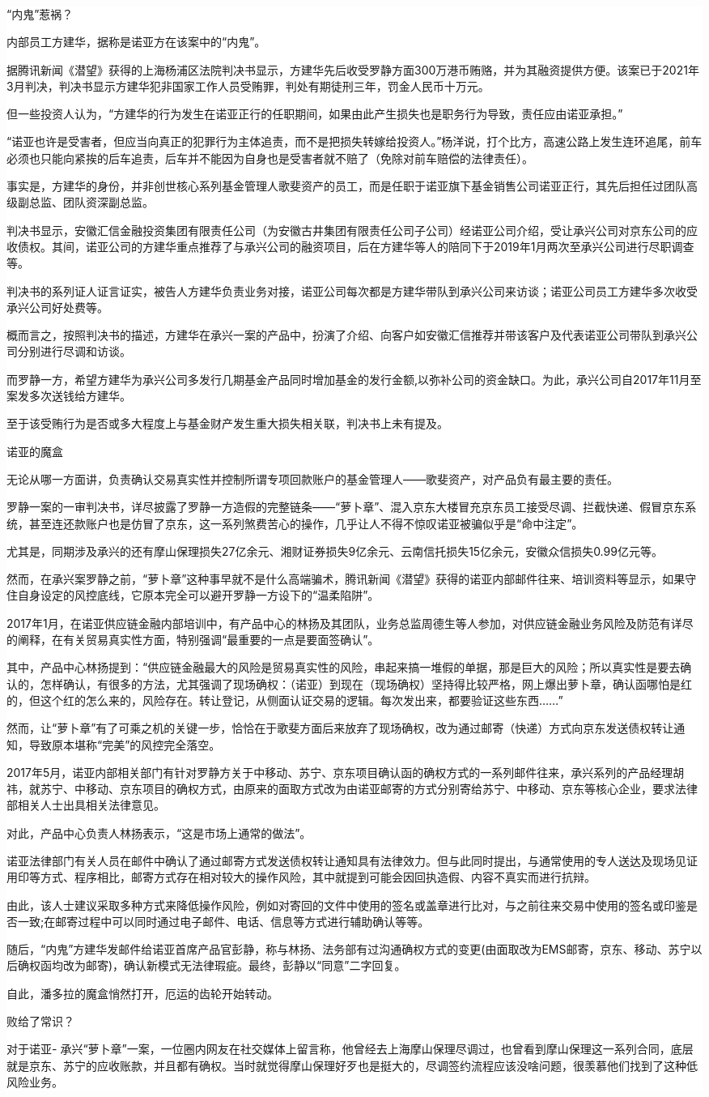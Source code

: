 “内鬼”惹祸？

内部员工方建华，据称是诺亚方在该案中的“内鬼”。

据腾讯新闻《潜望》获得的上海杨浦区法院判决书显示，方建华先后收受罗静方面300万港币贿赂，并为其融资提供方便。该案已于2021年3月判决，判决书显示方建华犯非国家工作人员受贿罪，判处有期徒刑三年，罚金人民币十万元。

但一些投资人认为，“方建华的行为发生在诺亚正行的任职期间，如果由此产生损失也是职务行为导致，责任应由诺亚承担。”

“诺亚也许是受害者，但应当向真正的犯罪行为主体追责，而不是把损失转嫁给投资人。”杨洋说，打个比方，高速公路上发生连环追尾，前车必须也只能向紧挨的后车追责，后车并不能因为自身也是受害者就不赔了（免除对前车赔偿的法律责任）。

事实是，方建华的身份，并非创世核心系列基金管理人歌斐资产的员工，而是任职于诺亚旗下基金销售公司诺亚正行，其先后担任过团队高级副总监、团队资深副总监。

判决书显示，安徽汇信金融投资集团有限责任公司（为安徽古井集团有限责任公司子公司）经诺亚公司介绍，受让承兴公司对京东公司的应收债权。其间，诺亚公司的方建华重点推荐了与承兴公司的融资项目，后在方建华等人的陪同下于2019年1月两次至承兴公司进行尽职调查等。

判决书的系列证人证言证实，被告人方建华负责业务对接，诺亚公司每次都是方建华带队到承兴公司来访谈；诺亚公司员工方建华多次收受承兴公司好处费等。

概而言之，按照判决书的描述，方建华在承兴一案的产品中，扮演了介绍、向客户如安徽汇信推荐并带该客户及代表诺亚公司带队到承兴公司分别进行尽调和访谈。

而罗静一方，希望方建华为承兴公司多发行几期基金产品同时增加基金的发行金额,以弥补公司的资金缺口。为此，承兴公司自2017年11月至案发多次送钱给方建华。

至于该受贿行为是否或多大程度上与基金财产发生重大损失相关联，判决书上未有提及。

诺亚的魔盒

无论从哪一方面讲，负责确认交易真实性并控制所谓专项回款账户的基金管理人——歌斐资产，对产品负有最主要的责任。

罗静一案的一审判决书，详尽披露了罗静一方造假的完整链条——“萝卜章”、混入京东大楼冒充京东员工接受尽调、拦截快递、假冒京东系统，甚至连还款账户也是仿冒了京东，这一系列煞费苦心的操作，几乎让人不得不惊叹诺亚被骗似乎是“命中注定”。

尤其是，同期涉及承兴的还有摩山保理损失27亿余元、湘财证券损失9亿余元、云南信托损失15亿余元，安徽众信损失0.99亿元等。

然而，在承兴案罗静之前，“萝卜章”这种事早就不是什么高端骗术，腾讯新闻《潜望》获得的诺亚内部邮件往来、培训资料等显示，如果守住自身设定的风控底线，它原本完全可以避开罗静一方设下的“温柔陷阱”。

2017年1月，在诺亚供应链金融内部培训中，有产品中心的林扬及其团队，业务总监周德生等人参加，对供应链金融业务风险及防范有详尽的阐释，在有关贸易真实性方面，特别强调“最重要的一点是要面签确认”。

其中，产品中心林扬提到：“供应链金融最大的风险是贸易真实性的风险，串起来搞一堆假的单据，那是巨大的风险；所以真实性是要去确认的，怎样确认，有很多的方法，尤其强调了现场确权：（诺亚）到现在（现场确权）坚持得比较严格，网上爆出萝卜章，确认函哪怕是红的，但这个红的怎么来的，风险存在。转让登记，从侧面认证交易的逻辑。每次发出来，都要验证这些东西……”

然而，让“萝卜章”有了可乘之机的关键一步，恰恰在于歌斐方面后来放弃了现场确权，改为通过邮寄（快递）方式向京东发送债权转让通知，导致原本堪称“完美”的风控完全落空。

2017年5月，诺亚内部相关部门有针对罗静方关于中移动、苏宁、京东项目确认函的确权方式的一系列邮件往来，承兴系列的产品经理胡祎，就苏宁、中移动、京东项目的确权方式，由原来的面取方式改为由诺亚邮寄的方式分别寄给苏宁、中移动、京东等核心企业，要求法律部相关人士出具相关法律意见。

对此，产品中心负责人林扬表示，“这是市场上通常的做法”。

诺亚法律部门有关人员在邮件中确认了通过邮寄方式发送债权转让通知具有法律效力。但与此同时提出，与通常使用的专人送达及现场见证用印等方式、程序相比，邮寄方式存在相对较大的操作风险，其中就提到可能会因回执造假、内容不真实而进行抗辩。

由此，该人士建议采取多种方式来降低操作风险，例如对寄回的文件中使用的签名或盖章进行比对，与之前往来交易中使用的签名或印鉴是否一致;在邮寄过程中可以同时通过电子邮件、电话、信息等方式进行辅助确认等等。

随后，“内鬼”方建华发邮件给诺亚首席产品官彭静，称与林扬、法务部有过沟通确权方式的变更(由面取改为EMS邮寄，京东、移动、苏宁以后确权函均改为邮寄)，确认新模式无法律瑕疵。最终，彭静以“同意”二字回复。

自此，潘多拉的魔盒悄然打开，厄运的齿轮开始转动。

败给了常识？

对于诺亚-
承兴“萝卜章”一案，一位圈内网友在社交媒体上留言称，他曾经去上海摩山保理尽调过，也曾看到摩山保理这一系列合同，底层就是京东、苏宁的应收账款，并且都有确权。当时就觉得摩山保理好歹也是挺大的，尽调签约流程应该没啥问题，很羡慕他们找到了这种低风险业务。
